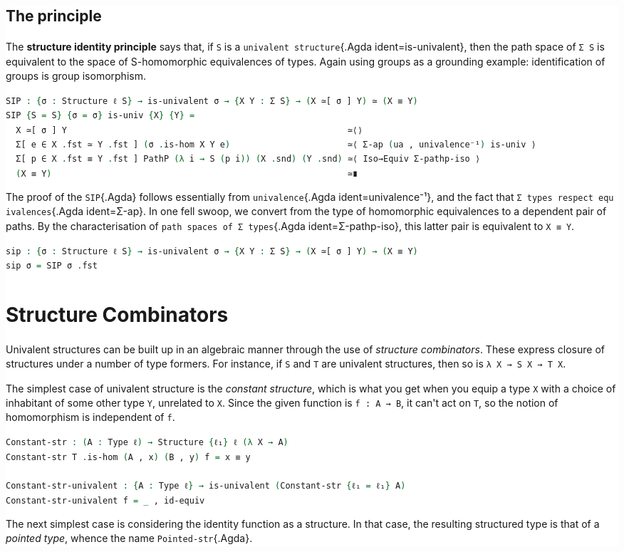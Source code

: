 ## The principle

The **structure identity principle** says that, if `S` is a `univalent
structure`{.Agda ident=is-univalent}, then the path space of `Σ S` is
equivalent to the space of S-homomorphic equivalences of types. Again
using groups as a grounding example: identification of groups is group
isomorphism.

```agda
SIP : {σ : Structure ℓ S} → is-univalent σ → {X Y : Σ S} → (X ≃[ σ ] Y) ≃ (X ≡ Y)
SIP {S = S} {σ = σ} is-univ {X} {Y} =
  X ≃[ σ ] Y                                                       ≃⟨⟩
  Σ[ e ∈ X .fst ≃ Y .fst ] (σ .is-hom X Y e)                       ≃⟨ Σ-ap (ua , univalence⁻¹) is-univ ⟩
  Σ[ p ∈ X .fst ≡ Y .fst ] PathP (λ i → S (p i)) (X .snd) (Y .snd) ≃⟨ Iso→Equiv Σ-pathp-iso ⟩
  (X ≡ Y)                                                          ≃∎
```

The proof of the `SIP`{.Agda} follows essentially from
`univalence`{.Agda ident=univalence⁻¹}, and the fact that `Σ types
respect equivalences`{.Agda ident=Σ-ap}. In one fell swoop, we convert
from the type of homomorphic equivalences to a dependent pair of paths.
By the characterisation of `path spaces of Σ types`{.Agda
ident=Σ-pathp-iso}, this latter pair is equivalent to `X ≡ Y`.

```agda
sip : {σ : Structure ℓ S} → is-univalent σ → {X Y : Σ S} → (X ≃[ σ ] Y) → (X ≡ Y)
sip σ = SIP σ .fst
```

# Structure Combinators

Univalent structures can be built up in an algebraic manner through the
use of _structure combinators_. These express closure of structures
under a number of type formers. For instance, if `S` and `T` are
univalent structures, then so is `λ X → S X → T X`.

The simplest case of univalent structure is the _constant structure_,
which is what you get when you equip a type `X` with a choice of
inhabitant of some other type `Y`, unrelated to `X`. Since the given
function is `f : A → B`, it can't act on `T`, so the notion of
homomorphism is independent of `f`.

```agda
Constant-str : (A : Type ℓ) → Structure {ℓ₁} ℓ (λ X → A)
Constant-str T .is-hom (A , x) (B , y) f = x ≡ y

Constant-str-univalent : {A : Type ℓ} → is-univalent (Constant-str {ℓ₁ = ℓ₁} A)
Constant-str-univalent f = _ , id-equiv
```

The next simplest case is considering the identity function as a
structure. In that case, the resulting structured type is that of a
_pointed type_, whence the name `Pointed-str`{.Agda}.


[Univalence]: 1Lab.Univalence.html
[set-level]: agda://1Lab.HLevel#is-set
[total space]: agda://1Lab.Type#Σ
[Internalizing Representation Independence with Univalence]: https://arxiv.org/abs/2009.05547
[magma]: https://ncatlab.org/nlab/show/magma
[Set]: agda://1Lab.HLevel.Universe#Set
[the computation rules for transport]: 1Lab.Path.html#computation
[valued in propositions]: agda://1Lab.HLevel#is-prop